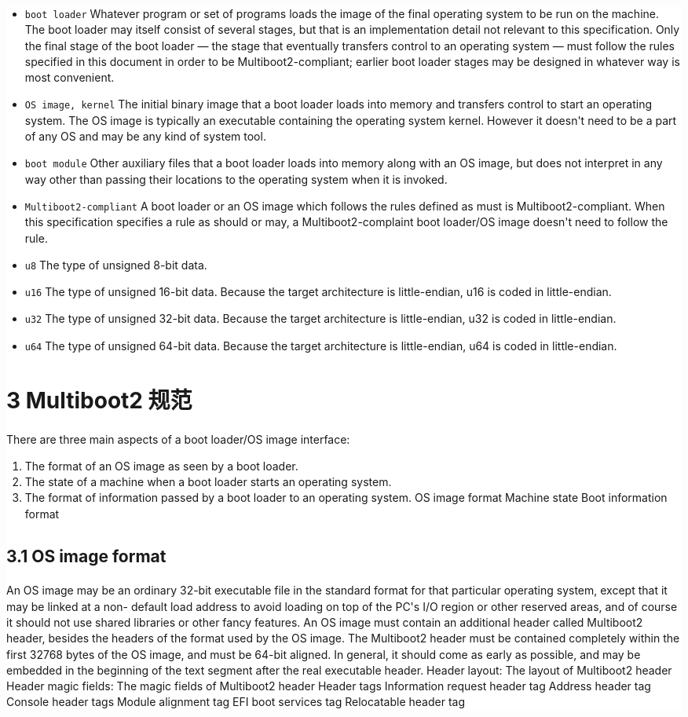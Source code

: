- `boot loader`
Whatever program or set of programs loads the image of the final operating system to be run on the machine. The boot loader may itself consist of several stages, but that is an implementation detail not relevant to this specification. Only the final stage of the boot loader — the stage that eventually transfers control to an operating system — must follow the rules specified in this document in order to be Multiboot2-compliant; earlier boot loader stages may be designed in whatever way is most convenient.

- `OS image, kernel`
The initial binary image that a boot loader loads into memory and transfers control to start an operating system. The OS image is typically an
executable containing the operating system kernel. However it doesn't need to be a part of any OS and may be any kind of system tool.

- `boot module`
Other auxiliary files that a boot loader loads into memory along with an OS image, but does not interpret in any way other than passing their
locations to the operating system when it is invoked.

- `Multiboot2-compliant`
A boot loader or an OS image which follows the rules defined as must is Multiboot2-compliant. When this specification specifies a rule as should or may, a Multiboot2-complaint boot loader/OS image doesn't need to follow the rule.

- `u8`
The type of unsigned 8-bit data.

- `u16`
The type of unsigned 16-bit data. Because the target architecture is little-endian, u16 is coded in little-endian.

- `u32`
The type of unsigned 32-bit data. Because the target architecture is little-endian, u32 is coded in little-endian.

- `u64`
The type of unsigned 64-bit data. Because the target architecture is little-endian, u64 is coded in little-endian.

# 3 Multiboot2 规范
There are three main aspects of a boot loader/OS image interface:
1. The format of an OS image as seen by a boot loader.
2. The state of a machine when a boot loader starts an operating system.
3. The format of information passed by a boot loader to an operating system.
OS image format Machine state
Boot information format


## 3.1 OS image format
An OS image may be an ordinary 32-bit executable file in the standard format for that particular operating system, except that it may be linked at a non- default load address to avoid loading on top of the PC's I/O region or other reserved areas, and of course it should not use shared libraries or other fancy features.
An OS image must contain an additional header called Multiboot2 header, besides the headers of the format used by the OS image. The Multiboot2 header must be contained completely within the first 32768 bytes of the OS image, and must be 64-bit aligned. In general, it should come as early as possible, and may be embedded in the beginning of the text segment after the real executable header.
Header layout: The layout of Multiboot2 header
Header magic fields: The magic fields of Multiboot2 header Header tags
Information request header tag
Address header tag
Console header tags
Module alignment tag
EFI boot services tag
Relocatable header tag
